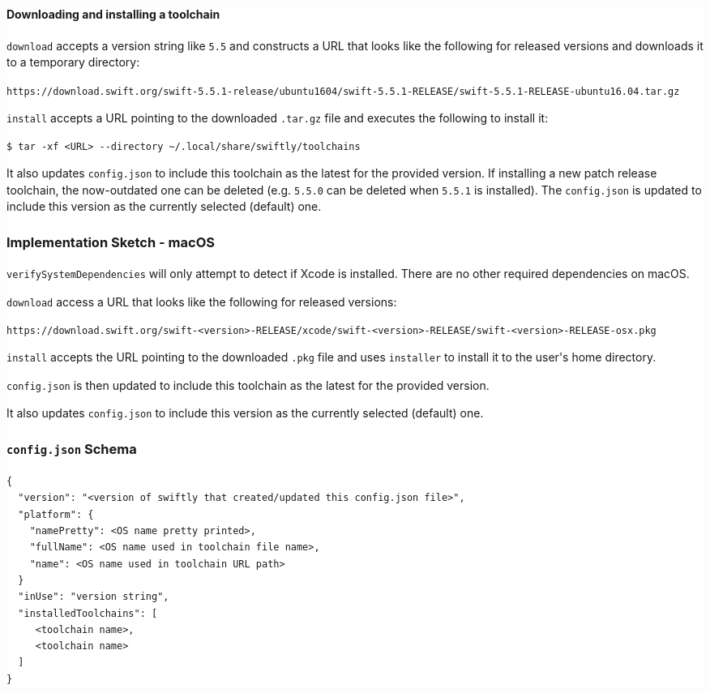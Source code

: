 #### Downloading and installing a toolchain

`download` accepts a version string like `5.5` and constructs a URL that looks like the following for released versions and downloads it to a temporary directory:

```
https://download.swift.org/swift-5.5.1-release/ubuntu1604/swift-5.5.1-RELEASE/swift-5.5.1-RELEASE-ubuntu16.04.tar.gz
```

`install` accepts a URL pointing to the downloaded `.tar.gz` file and executes the following to install it:

```
$ tar -xf <URL> --directory ~/.local/share/swiftly/toolchains
```

It also updates `config.json` to include this toolchain as the latest for the provided version. If installing a new patch release toolchain, the now-outdated one can be deleted (e.g. `5.5.0` can be deleted when `5.5.1` is installed). The `config.json` is updated to include this version as the currently selected (default) one.

### Implementation Sketch - macOS

`verifySystemDependencies` will only attempt to detect if Xcode is installed. There are no other required dependencies on macOS.

`download` access a URL that looks like the following for released versions:

```
https://download.swift.org/swift-<version>-RELEASE/xcode/swift-<version>-RELEASE/swift-<version>-RELEASE-osx.pkg
```

`install` accepts the URL pointing to the downloaded `.pkg` file and uses `installer` to install it to the user's home directory.

`config.json` is then updated to include this toolchain as the latest for the provided version.

It also updates `config.json` to include this version as the currently selected (default) one.

### `config.json` Schema

```
{
  "version": "<version of swiftly that created/updated this config.json file>",
  "platform": {
    "namePretty": <OS name pretty printed>,
    "fullName": <OS name used in toolchain file name>,
    "name": <OS name used in toolchain URL path>
  } 
  "inUse": "version string",
  "installedToolchains": [
     <toolchain name>,
     <toolchain name>
  ]
}
```

